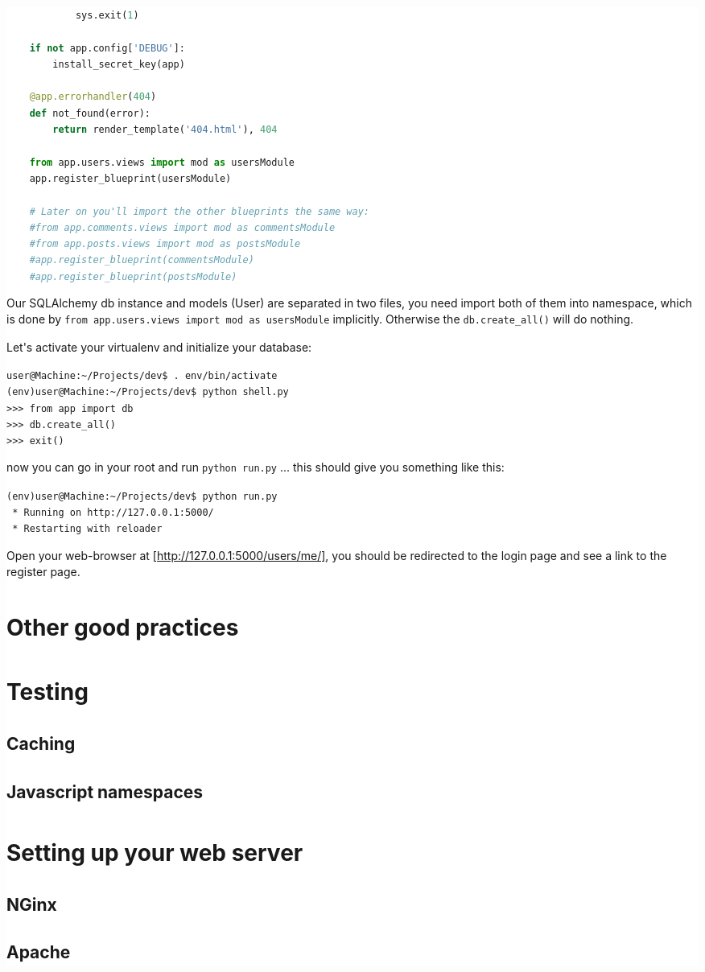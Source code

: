 ```python
            sys.exit(1)

    if not app.config['DEBUG']:
        install_secret_key(app)

    @app.errorhandler(404)
    def not_found(error):
        return render_template('404.html'), 404

    from app.users.views import mod as usersModule
    app.register_blueprint(usersModule)

    # Later on you'll import the other blueprints the same way:
    #from app.comments.views import mod as commentsModule
    #from app.posts.views import mod as postsModule
    #app.register_blueprint(commentsModule)
    #app.register_blueprint(postsModule)
```

Our SQLAlchemy db instance and models (User) are separated in two files, you need import both of them into namespace, which is done by `from app.users.views import mod as usersModule` implicitly. Otherwise the `db.create_all()` will do nothing.

Let's activate your virtualenv and initialize your database:

    user@Machine:~/Projects/dev$ . env/bin/activate
    (env)user@Machine:~/Projects/dev$ python shell.py 
    >>> from app import db
    >>> db.create_all()
    >>> exit()

now you can go in your root and run `python run.py` ... this should give you something like this:

    (env)user@Machine:~/Projects/dev$ python run.py 
     * Running on http://127.0.0.1:5000/
     * Restarting with reloader

Open your web-browser at [http://127.0.0.1:5000/users/me/], you should be redirected to the login page and see a link to the register page.

# Other good practices

# Testing

## Caching

## Javascript namespaces

# Setting up your web server

## NGinx

## Apache
